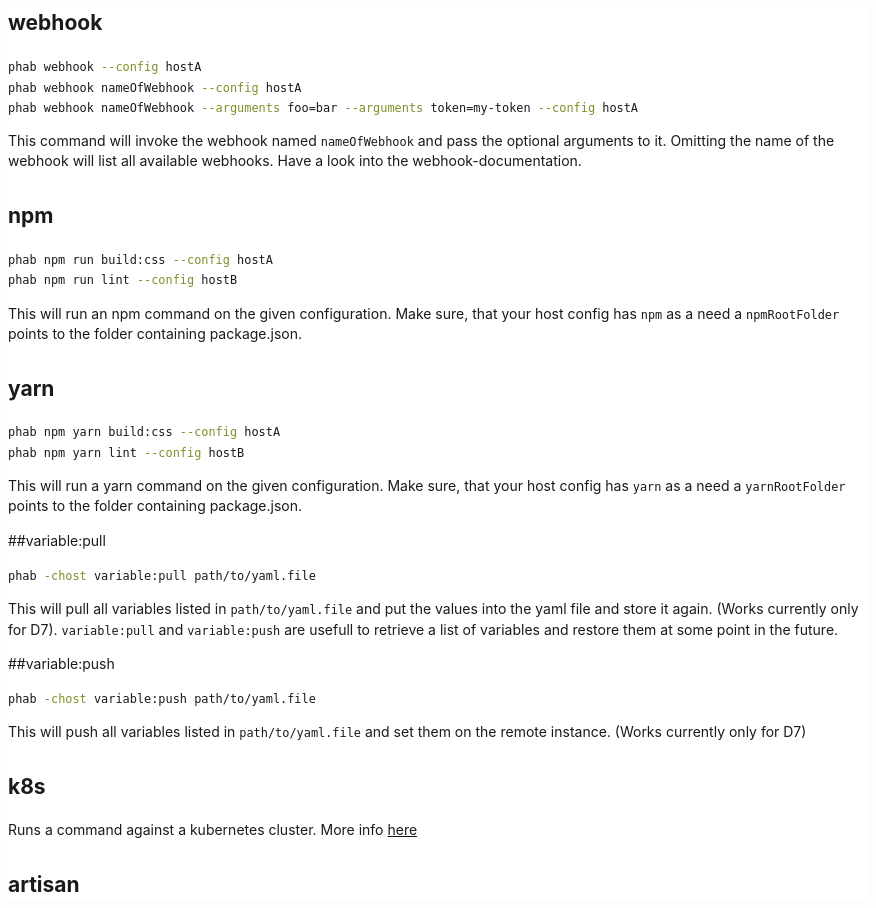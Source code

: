 ## webhook

```bash
phab webhook --config hostA
phab webhook nameOfWebhook --config hostA
phab webhook nameOfWebhook --arguments foo=bar --arguments token=my-token --config hostA
```

This command will invoke the webhook named `nameOfWebhook` and pass the optional arguments to it. Omitting the name of the webhook will list all available webhooks. Have a look into the webhook-documentation.

## npm

```bash
phab npm run build:css --config hostA
phab npm run lint --config hostB
```

This will run an npm command on the given configuration. Make sure, that your host config has `npm` as a need a `npmRootFolder` points to the folder containing package.json.

## yarn

```bash
phab npm yarn build:css --config hostA
phab npm yarn lint --config hostB
```

This will run a yarn command on the given configuration. Make sure, that your host config has `yarn` as a need a `yarnRootFolder` points to the folder containing package.json.

##variable:pull

```bash
phab -chost variable:pull path/to/yaml.file
```

This will pull all variables listed in `path/to/yaml.file` and put the values into the yaml file and store it again. (Works currently only for D7). `variable:pull` and `variable:push` are usefull to retrieve a list of variables and restore them at some point in the future.

##variable:push

```bash
phab -chost variable:push path/to/yaml.file
```

This will push all variables listed in `path/to/yaml.file` and set them on the remote instance. (Works currently only for D7)

## k8s

Runs a command against a kubernetes cluster. More info [here](/kubernetes.html)

## artisan
